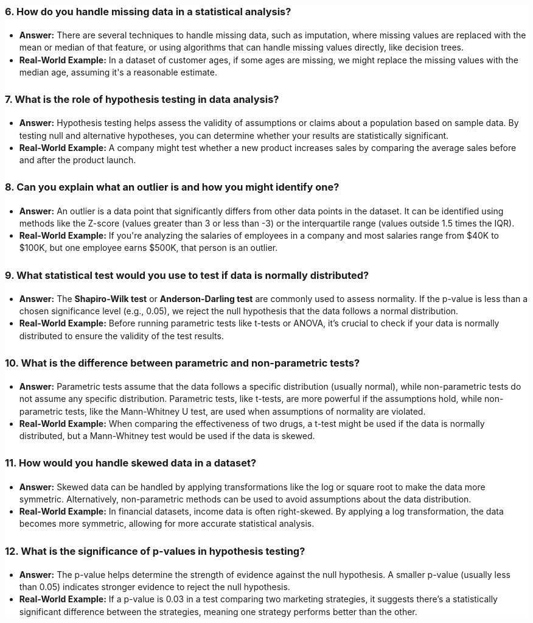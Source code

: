 ### 6. **How do you handle missing data in a statistical analysis?**
   - **Answer:** There are several techniques to handle missing data, such as imputation, where missing values are replaced with the mean or median of that feature, or using algorithms that can handle missing values directly, like decision trees.
   - **Real-World Example:** In a dataset of customer ages, if some ages are missing, we might replace the missing values with the median age, assuming it's a reasonable estimate.

### 7. **What is the role of hypothesis testing in data analysis?**
   - **Answer:** Hypothesis testing helps assess the validity of assumptions or claims about a population based on sample data. By testing null and alternative hypotheses, you can determine whether your results are statistically significant.
   - **Real-World Example:** A company might test whether a new product increases sales by comparing the average sales before and after the product launch.

### 8. **Can you explain what an outlier is and how you might identify one?**
   - **Answer:** An outlier is a data point that significantly differs from other data points in the dataset. It can be identified using methods like the Z-score (values greater than 3 or less than -3) or the interquartile range (values outside 1.5 times the IQR).
   - **Real-World Example:** If you're analyzing the salaries of employees in a company and most salaries range from $40K to $100K, but one employee earns $500K, that person is an outlier.

### 9. **What statistical test would you use to test if data is normally distributed?**
   - **Answer:** The **Shapiro-Wilk test** or **Anderson-Darling test** are commonly used to assess normality. If the p-value is less than a chosen significance level (e.g., 0.05), we reject the null hypothesis that the data follows a normal distribution.
   - **Real-World Example:** Before running parametric tests like t-tests or ANOVA, it’s crucial to check if your data is normally distributed to ensure the validity of the test results.

### 10. **What is the difference between parametric and non-parametric tests?**
   - **Answer:** Parametric tests assume that the data follows a specific distribution (usually normal), while non-parametric tests do not assume any specific distribution. Parametric tests, like t-tests, are more powerful if the assumptions hold, while non-parametric tests, like the Mann-Whitney U test, are used when assumptions of normality are violated.
   - **Real-World Example:** When comparing the effectiveness of two drugs, a t-test might be used if the data is normally distributed, but a Mann-Whitney test would be used if the data is skewed.

### 11. **How would you handle skewed data in a dataset?**
   - **Answer:** Skewed data can be handled by applying transformations like the log or square root to make the data more symmetric. Alternatively, non-parametric methods can be used to avoid assumptions about the data distribution.
   - **Real-World Example:** In financial datasets, income data is often right-skewed. By applying a log transformation, the data becomes more symmetric, allowing for more accurate statistical analysis.

### 12. **What is the significance of p-values in hypothesis testing?**
   - **Answer:** The p-value helps determine the strength of evidence against the null hypothesis. A smaller p-value (usually less than 0.05) indicates stronger evidence to reject the null hypothesis.
   - **Real-World Example:** If a p-value is 0.03 in a test comparing two marketing strategies, it suggests there’s a statistically significant difference between the strategies, meaning one strategy performs better than the other.
